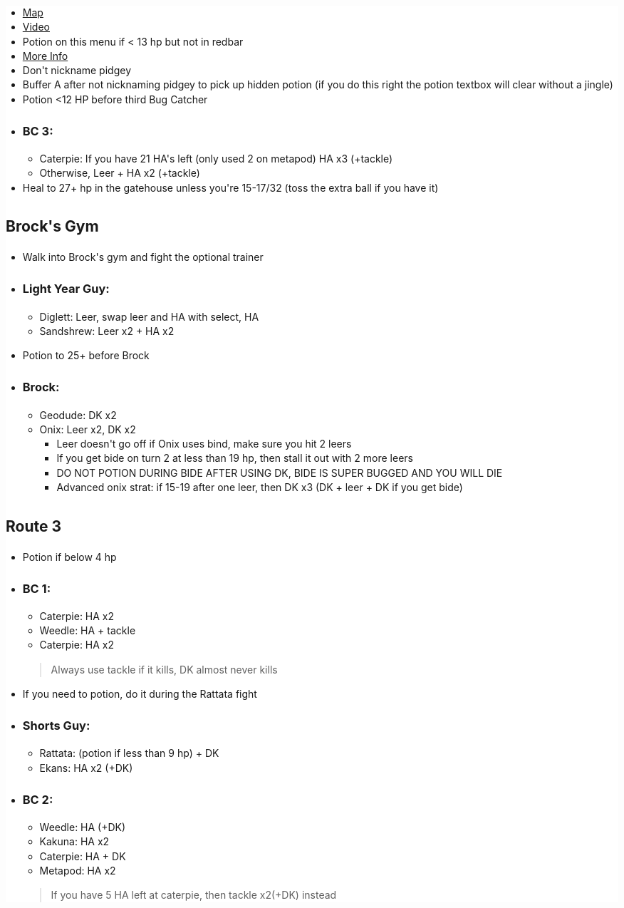   - [Map](https://gunnermaniac.com/pokeworld?map=51#13/13/UUUUUUUUULULLLLLDADDADDDDADLADDADDDDDDADDDLLLLAUUALU)
  - [Video](https://www.youtube.com/watch?v=de3p6yRKskU)
  - Potion on this menu if < 13 hp but not in redbar
  - [More Info](https://pastebin.com/cDNQXkLL)
- Don't nickname pidgey
- Buffer A after not nicknaming pidgey to pick up hidden potion (if you do this right the potion textbox will clear without a jingle)
- Potion <12 HP before third Bug Catcher
- ### BC 3:
  - Caterpie: If you have 21 HA's left (only used 2 on metapod) HA x3 (+tackle)
  - Otherwise, Leer + HA x2 (+tackle)
- Heal to 27+ hp in the gatehouse unless you're 15-17/32 (toss the extra ball if you have it)
 
## Brock's Gym
- Walk into Brock's gym and fight the optional trainer

- ### Light Year Guy:
  - Diglett: Leer, swap leer and HA with select, HA
  - Sandshrew: Leer x2 + HA x2

- Potion to 25+ before Brock

- ### Brock:
  - Geodude: DK x2
  - Onix: Leer x2, DK x2
    - Leer doesn't go off if Onix uses bind, make sure you hit 2 leers
    - If you get bide on turn 2 at less than 19 hp, then stall it out with 2 more leers
    - DO NOT POTION DURING BIDE AFTER USING DK, BIDE IS SUPER BUGGED AND YOU WILL DIE
    - Advanced onix strat: if 15-19 after one leer, then DK x3 (DK + leer + DK if you get bide)

## Route 3
- Potion if below 4 hp

- ### BC 1:
  - Caterpie: HA x2
  - Weedle: HA + tackle
  - Caterpie: HA x2
  > Always use tackle if it kills, DK almost never kills
 
- If you need to potion, do it during the Rattata fight
 
- ### Shorts Guy:
  - Rattata: (potion if less than 9 hp) + DK
  - Ekans: HA x2 (+DK)
 
- ### BC 2:
  - Weedle: HA (+DK)
  - Kakuna: HA x2
  - Caterpie: HA + DK
  - Metapod: HA x2
  > If you have 5 HA left at caterpie, then tackle x2(+DK) instead
	